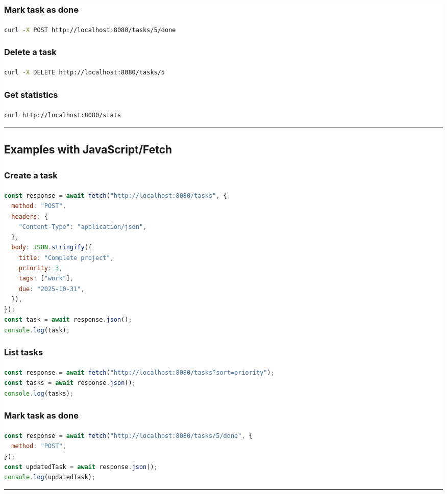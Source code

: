 ### Mark task as done

```bash
curl -X POST http://localhost:8080/tasks/5/done
```

### Delete a task

```bash
curl -X DELETE http://localhost:8080/tasks/5
```

### Get statistics

```bash
curl http://localhost:8080/stats
```

---

## Examples with JavaScript/Fetch

### Create a task

```javascript
const response = await fetch("http://localhost:8080/tasks", {
  method: "POST",
  headers: {
    "Content-Type": "application/json",
  },
  body: JSON.stringify({
    title: "Complete project",
    priority: 3,
    tags: ["work"],
    due: "2025-10-31",
  }),
});
const task = await response.json();
console.log(task);
```

### List tasks

```javascript
const response = await fetch("http://localhost:8080/tasks?sort=priority");
const tasks = await response.json();
console.log(tasks);
```

### Mark task as done

```javascript
const response = await fetch("http://localhost:8080/tasks/5/done", {
  method: "POST",
});
const updatedTask = await response.json();
console.log(updatedTask);
```

---